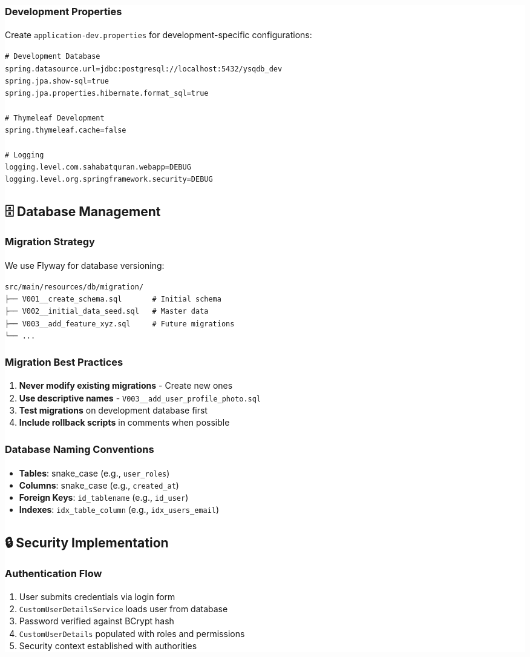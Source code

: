### Development Properties
Create `application-dev.properties` for development-specific configurations:
```properties
# Development Database
spring.datasource.url=jdbc:postgresql://localhost:5432/ysqdb_dev
spring.jpa.show-sql=true
spring.jpa.properties.hibernate.format_sql=true

# Thymeleaf Development
spring.thymeleaf.cache=false

# Logging
logging.level.com.sahabatquran.webapp=DEBUG
logging.level.org.springframework.security=DEBUG
```

## 🗄️ Database Management

### Migration Strategy
We use Flyway for database versioning:

```
src/main/resources/db/migration/
├── V001__create_schema.sql       # Initial schema
├── V002__initial_data_seed.sql   # Master data
├── V003__add_feature_xyz.sql     # Future migrations
└── ...
```

### Migration Best Practices
1. **Never modify existing migrations** - Create new ones
2. **Use descriptive names** - `V003__add_user_profile_photo.sql`
3. **Test migrations** on development database first
4. **Include rollback scripts** in comments when possible

### Database Naming Conventions
- **Tables**: snake_case (e.g., `user_roles`)
- **Columns**: snake_case (e.g., `created_at`)
- **Foreign Keys**: `id_tablename` (e.g., `id_user`)
- **Indexes**: `idx_table_column` (e.g., `idx_users_email`)

## 🔒 Security Implementation

### Authentication Flow
1. User submits credentials via login form
2. `CustomUserDetailsService` loads user from database
3. Password verified against BCrypt hash
4. `CustomUserDetails` populated with roles and permissions
5. Security context established with authorities
